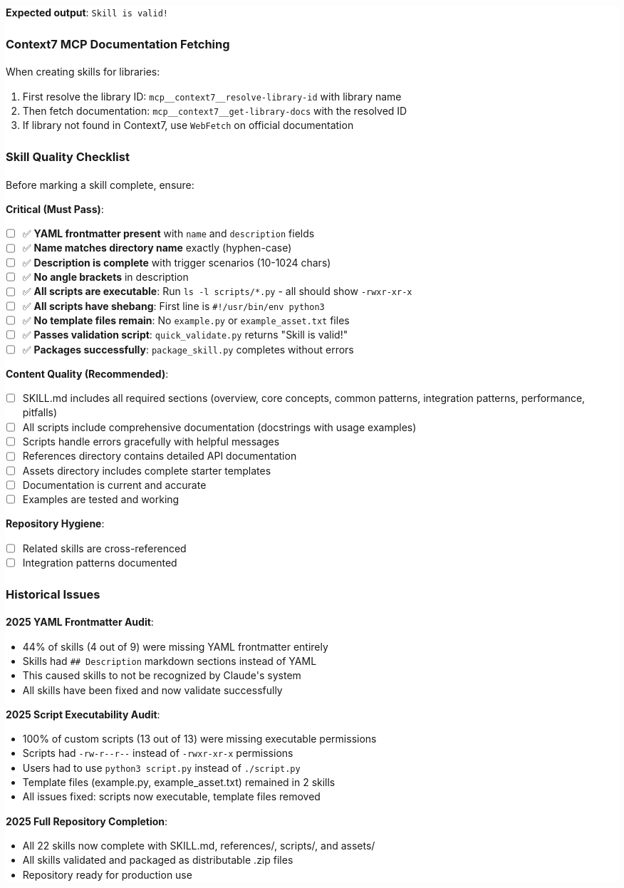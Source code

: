 **Expected output**: `Skill is valid!`

### Context7 MCP Documentation Fetching

When creating skills for libraries:
1. First resolve the library ID: `mcp__context7__resolve-library-id` with library name
2. Then fetch documentation: `mcp__context7__get-library-docs` with the resolved ID
3. If library not found in Context7, use `WebFetch` on official documentation

### Skill Quality Checklist

Before marking a skill complete, ensure:

**Critical (Must Pass)**:
- [ ] ✅ **YAML frontmatter present** with `name` and `description` fields
- [ ] ✅ **Name matches directory name** exactly (hyphen-case)
- [ ] ✅ **Description is complete** with trigger scenarios (10-1024 chars)
- [ ] ✅ **No angle brackets** in description
- [ ] ✅ **All scripts are executable**: Run `ls -l scripts/*.py` - all should show `-rwxr-xr-x`
- [ ] ✅ **All scripts have shebang**: First line is `#!/usr/bin/env python3`
- [ ] ✅ **No template files remain**: No `example.py` or `example_asset.txt` files
- [ ] ✅ **Passes validation script**: `quick_validate.py` returns "Skill is valid!"
- [ ] ✅ **Packages successfully**: `package_skill.py` completes without errors

**Content Quality (Recommended)**:
- [ ] SKILL.md includes all required sections (overview, core concepts, common patterns, integration patterns, performance, pitfalls)
- [ ] All scripts include comprehensive documentation (docstrings with usage examples)
- [ ] Scripts handle errors gracefully with helpful messages
- [ ] References directory contains detailed API documentation
- [ ] Assets directory includes complete starter templates
- [ ] Documentation is current and accurate
- [ ] Examples are tested and working

**Repository Hygiene**:
- [ ] Related skills are cross-referenced
- [ ] Integration patterns documented

### Historical Issues

**2025 YAML Frontmatter Audit**:
- 44% of skills (4 out of 9) were missing YAML frontmatter entirely
- Skills had `## Description` markdown sections instead of YAML
- This caused skills to not be recognized by Claude's system
- All skills have been fixed and now validate successfully

**2025 Script Executability Audit**:
- 100% of custom scripts (13 out of 13) were missing executable permissions
- Scripts had `-rw-r--r--` instead of `-rwxr-xr-x` permissions
- Users had to use `python3 script.py` instead of `./script.py`
- Template files (example.py, example_asset.txt) remained in 2 skills
- All issues fixed: scripts now executable, template files removed

**2025 Full Repository Completion**:
- All 22 skills now complete with SKILL.md, references/, scripts/, and assets/
- All skills validated and packaged as distributable .zip files
- Repository ready for production use
